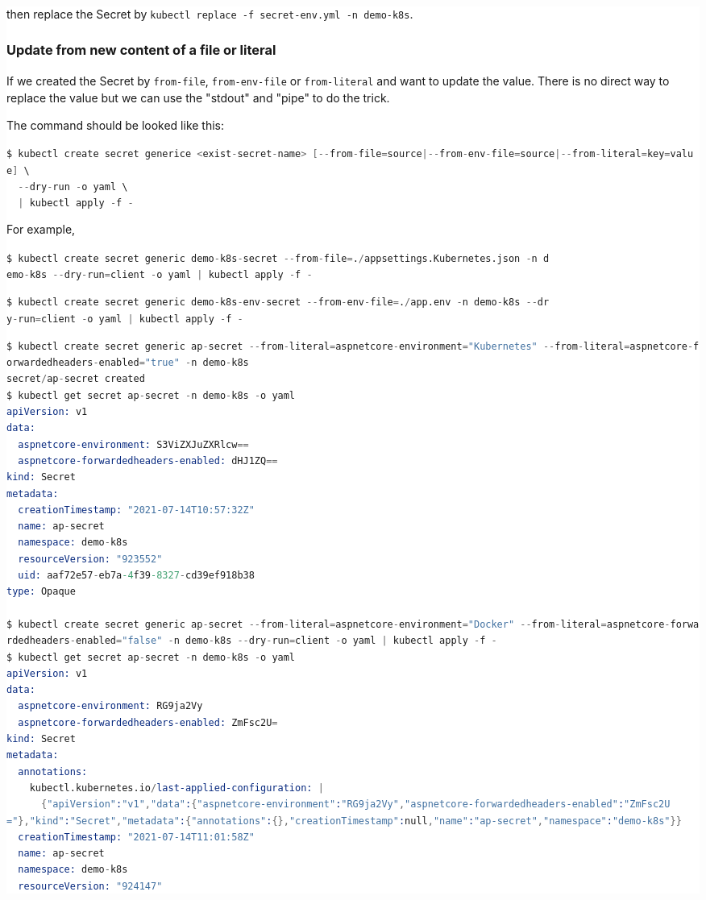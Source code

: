 then replace the Secret by `kubectl replace -f secret-env.yml -n demo-k8s`.



### Update from new content of a file or literal

If we created the Secret by `from-file`, `from-env-file` or `from-literal` and want to update the value.
There is no direct way to replace the value but we can use the "stdout" and "pipe" to do the trick.

The command should be looked like this:

```s
$ kubectl create secret generice <exist-secret-name> [--from-file=source|--from-env-file=source|--from-literal=key=value] \
  --dry-run -o yaml \
  | kubectl apply -f -
```

For example,

```s
$ kubectl create secret generic demo-k8s-secret --from-file=./appsettings.Kubernetes.json -n d
emo-k8s --dry-run=client -o yaml | kubectl apply -f -
```


```s
$ kubectl create secret generic demo-k8s-env-secret --from-env-file=./app.env -n demo-k8s --dr
y-run=client -o yaml | kubectl apply -f -
```


```s
$ kubectl create secret generic ap-secret --from-literal=aspnetcore-environment="Kubernetes" --from-literal=aspnetcore-forwardedheaders-enabled="true" -n demo-k8s
secret/ap-secret created
$ kubectl get secret ap-secret -n demo-k8s -o yaml
apiVersion: v1
data:
  aspnetcore-environment: S3ViZXJuZXRlcw==     
  aspnetcore-forwardedheaders-enabled: dHJ1ZQ==
kind: Secret
metadata:
  creationTimestamp: "2021-07-14T10:57:32Z"    
  name: ap-secret
  namespace: demo-k8s
  resourceVersion: "923552"
  uid: aaf72e57-eb7a-4f39-8327-cd39ef918b38    
type: Opaque

$ kubectl create secret generic ap-secret --from-literal=aspnetcore-environment="Docker" --from-literal=aspnetcore-forwardedheaders-enabled="false" -n demo-k8s --dry-run=client -o yaml | kubectl apply -f - 
$ kubectl get secret ap-secret -n demo-k8s -o yaml
apiVersion: v1
data:
  aspnetcore-environment: RG9ja2Vy
  aspnetcore-forwardedheaders-enabled: ZmFsc2U=
kind: Secret
metadata:
  annotations:
    kubectl.kubernetes.io/last-applied-configuration: |
      {"apiVersion":"v1","data":{"aspnetcore-environment":"RG9ja2Vy","aspnetcore-forwardedheaders-enabled":"ZmFsc2U="},"kind":"Secret","metadata":{"annotations":{},"creationTimestamp":null,"name":"ap-secret","namespace":"demo-k8s"}}
  creationTimestamp: "2021-07-14T11:01:58Z"
  name: ap-secret
  namespace: demo-k8s
  resourceVersion: "924147"
```